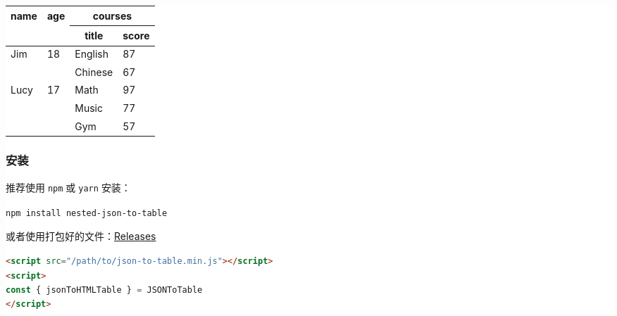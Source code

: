 <table>
  <thead>
    <tr>
      <th rowspan="2">name</th>
      <th rowspan="2">age</th>
      <th colspan="2">courses</th>
    </tr>
    <tr>
      <th>title</th>
      <th>score</th>
    </tr>
  </thead>
  <tbody>
    <tr>
      <td rowspan="2">Jim</td>
      <td rowspan="2">18</td>
      <td>English</td>
      <td>87</td>
    </tr>
    <tr>
      <td>Chinese</td>
      <td>67</td>
    </tr>
    <tr>
      <td rowspan="3">Lucy</td>
      <td rowspan="3">17</td>
      <td>Math</td>
      <td>97</td>
    </tr>
    <tr>
      <td>Music</td>
      <td>77</td>
    </tr>
    <tr>
      <td>Gym</td>
      <td>57</td>
    </tr>
  </tbody>
</table>

### 安装

推荐使用 `npm` 或 `yarn` 安装：

```bash
npm install nested-json-to-table
```

或者使用打包好的文件：[Releases](https://github.com/run27017/json-to-table/releases)

```html
<script src="/path/to/json-to-table.min.js"></script>
<script>
const { jsonToHTMLTable } = JSONToTable
</script>
```
